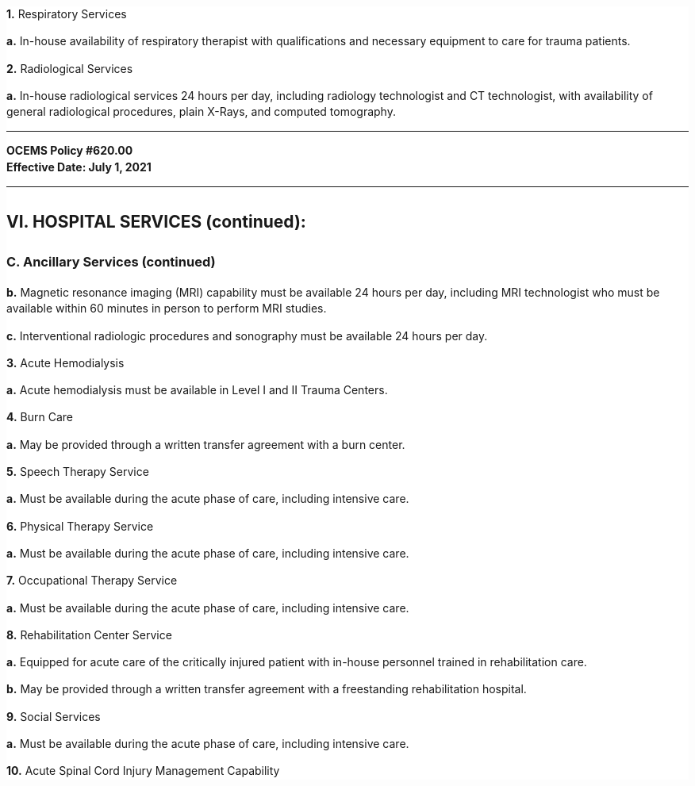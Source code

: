 **1.** Respiratory Services

**a.** In-house availability of respiratory therapist with qualifications and necessary equipment to care for trauma patients.

**2.** Radiological Services

**a.** In-house radiological services 24 hours per day, including radiology technologist and CT technologist, with availability of general radiological procedures, plain X-Rays, and computed tomography.

---

**OCEMS Policy #620.00**  
**Effective Date: July 1, 2021**

---

## VI. HOSPITAL SERVICES (continued):

### C. Ancillary Services (continued)

**b.** Magnetic resonance imaging (MRI) capability must be available 24 hours per day, including MRI technologist who must be available within 60 minutes in person to perform MRI studies.

**c.** Interventional radiologic procedures and sonography must be available 24 hours per day.

**3.** Acute Hemodialysis

**a.** Acute hemodialysis must be available in Level I and II Trauma Centers.

**4.** Burn Care

**a.** May be provided through a written transfer agreement with a burn center.

**5.** Speech Therapy Service

**a.** Must be available during the acute phase of care, including intensive care.

**6.** Physical Therapy Service

**a.** Must be available during the acute phase of care, including intensive care.

**7.** Occupational Therapy Service

**a.** Must be available during the acute phase of care, including intensive care.

**8.** Rehabilitation Center Service

**a.** Equipped for acute care of the critically injured patient with in-house personnel trained in rehabilitation care.

**b.** May be provided through a written transfer agreement with a freestanding rehabilitation hospital.

**9.** Social Services

**a.** Must be available during the acute phase of care, including intensive care.

**10.** Acute Spinal Cord Injury Management Capability

